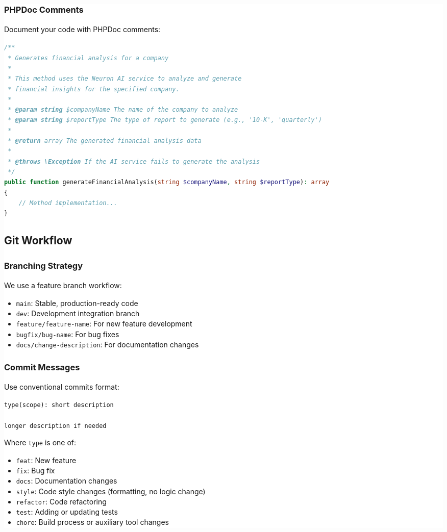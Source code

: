 ### PHPDoc Comments

Document your code with PHPDoc comments:

```php
/**
 * Generates financial analysis for a company
 *
 * This method uses the Neuron AI service to analyze and generate
 * financial insights for the specified company.
 *
 * @param string $companyName The name of the company to analyze
 * @param string $reportType The type of report to generate (e.g., '10-K', 'quarterly')
 * 
 * @return array The generated financial analysis data
 * 
 * @throws \Exception If the AI service fails to generate the analysis
 */
public function generateFinancialAnalysis(string $companyName, string $reportType): array
{
    // Method implementation...
}
```

## Git Workflow

### Branching Strategy

We use a feature branch workflow:

- `main`: Stable, production-ready code
- `dev`: Development integration branch
- `feature/feature-name`: For new feature development
- `bugfix/bug-name`: For bug fixes
- `docs/change-description`: For documentation changes

### Commit Messages

Use conventional commits format:

```
type(scope): short description

longer description if needed
```

Where `type` is one of:

- `feat`: New feature
- `fix`: Bug fix
- `docs`: Documentation changes
- `style`: Code style changes (formatting, no logic change)
- `refactor`: Code refactoring
- `test`: Adding or updating tests
- `chore`: Build process or auxiliary tool changes
